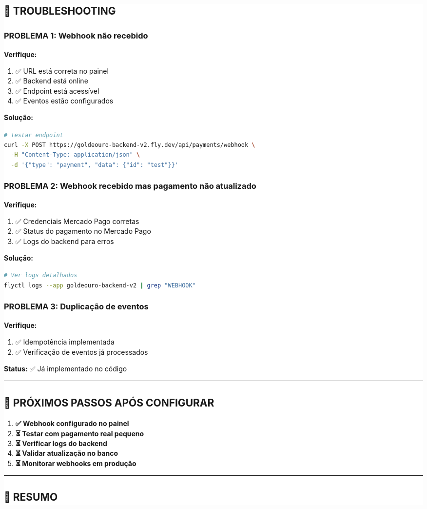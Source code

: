
## 🚨 **TROUBLESHOOTING**

### **PROBLEMA 1: Webhook não recebido**

**Verifique:**
1. ✅ URL está correta no painel
2. ✅ Backend está online
3. ✅ Endpoint está acessível
4. ✅ Eventos estão configurados

**Solução:**
```bash
# Testar endpoint
curl -X POST https://goldeouro-backend-v2.fly.dev/api/payments/webhook \
  -H "Content-Type: application/json" \
  -d '{"type": "payment", "data": {"id": "test"}}'
```

### **PROBLEMA 2: Webhook recebido mas pagamento não atualizado**

**Verifique:**
1. ✅ Credenciais Mercado Pago corretas
2. ✅ Status do pagamento no Mercado Pago
3. ✅ Logs do backend para erros

**Solução:**
```bash
# Ver logs detalhados
flyctl logs --app goldeouro-backend-v2 | grep "WEBHOOK"
```

### **PROBLEMA 3: Duplicação de eventos**

**Verifique:**
1. ✅ Idempotência implementada
2. ✅ Verificação de eventos já processados

**Status:** ✅ Já implementado no código

---

## 🎯 **PRÓXIMOS PASSOS APÓS CONFIGURAR**

1. **✅ Webhook configurado no painel**
2. **⏳ Testar com pagamento real pequeno**
3. **⏳ Verificar logs do backend**
4. **⏳ Validar atualização no banco**
5. **⏳ Monitorar webhooks em produção**

---

## 📝 **RESUMO**

